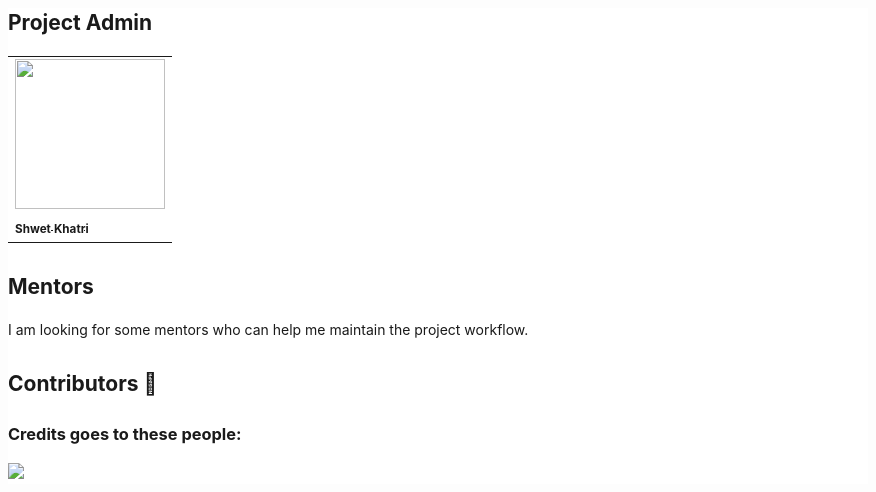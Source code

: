<a name="project-admin"></a>
## Project Admin
<table>
        <tr>
            <td align="centre"><a href="https://github.com/ShwetKhatri2001"><img alt=""
                        src="https://avatars.githubusercontent.com/u/56475750?v=4" width="150px;" height="150px;"><br><sub><b> Shwet Khatri
                        </b></sub></a><br></td> </a></td>
</table>

## Mentors
I am looking for some mentors who can help me maintain the project workflow.

<a name="contributors"><a/>
  
## Contributors 🎇

### Credits goes to these people:

<a href="https://github.com/ShwetKhatri2001/Swetify-Music/graphs/contributors">
   <img src="https://contrib.rocks/image?repo=ShwetKhatri2001/Swetify-Music" />
</a>

